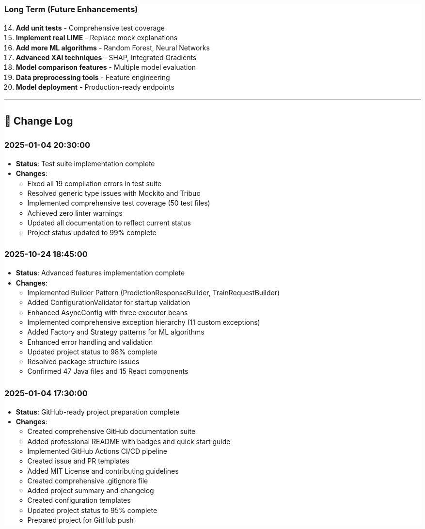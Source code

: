 ### Long Term (Future Enhancements)
14. **Add unit tests** - Comprehensive test coverage
15. **Implement real LIME** - Replace mock explanations
16. **Add more ML algorithms** - Random Forest, Neural Networks
17. **Advanced XAI techniques** - SHAP, Integrated Gradients
18. **Model comparison features** - Multiple model evaluation
19. **Data preprocessing tools** - Feature engineering
20. **Model deployment** - Production-ready endpoints

---

## 📝 Change Log

### 2025-01-04 20:30:00
- **Status**: Test suite implementation complete
- **Changes**: 
  - Fixed all 19 compilation errors in test suite
  - Resolved generic type issues with Mockito and Tribuo
  - Implemented comprehensive test coverage (50 test files)
  - Achieved zero linter warnings
  - Updated all documentation to reflect current status
  - Project status updated to 99% complete

### 2025-10-24 18:45:00
- **Status**: Advanced features implementation complete
- **Changes**: 
  - Implemented Builder Pattern (PredictionResponseBuilder, TrainRequestBuilder)
  - Added ConfigurationValidator for startup validation
  - Enhanced AsyncConfig with three executor beans
  - Implemented comprehensive exception hierarchy (11 custom exceptions)
  - Added Factory and Strategy patterns for ML algorithms
  - Enhanced error handling and validation
  - Updated project status to 98% complete
  - Resolved package structure issues
  - Confirmed 47 Java files and 15 React components

### 2025-01-04 17:30:00
- **Status**: GitHub-ready project preparation complete
- **Changes**: 
  - Created comprehensive GitHub documentation suite
  - Added professional README with badges and quick start guide
  - Implemented GitHub Actions CI/CD pipeline
  - Created issue and PR templates
  - Added MIT License and contributing guidelines
  - Created comprehensive .gitignore file
  - Added project summary and changelog
  - Created configuration templates
  - Updated project status to 95% complete
  - Prepared project for GitHub push
